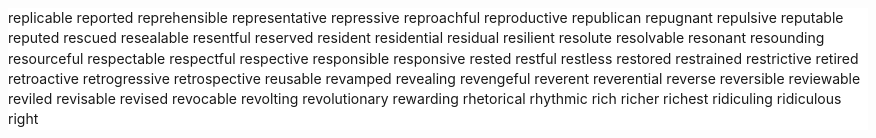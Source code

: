 replicable
reported
reprehensible
representative
repressive
reproachful
reproductive
republican
repugnant
repulsive
reputable
reputed
rescued
resealable
resentful
reserved
resident
residential
residual
resilient
resolute
resolvable
resonant
resounding
resourceful
respectable
respectful
respective
responsible
responsive
rested
restful
restless
restored
restrained
restrictive
retired
retroactive
retrogressive
retrospective
reusable
revamped
revealing
revengeful
reverent
reverential
reverse
reversible
reviewable
reviled
revisable
revised
revocable
revolting
revolutionary
rewarding
rhetorical
rhythmic
rich
richer
richest
ridiculing
ridiculous
right
